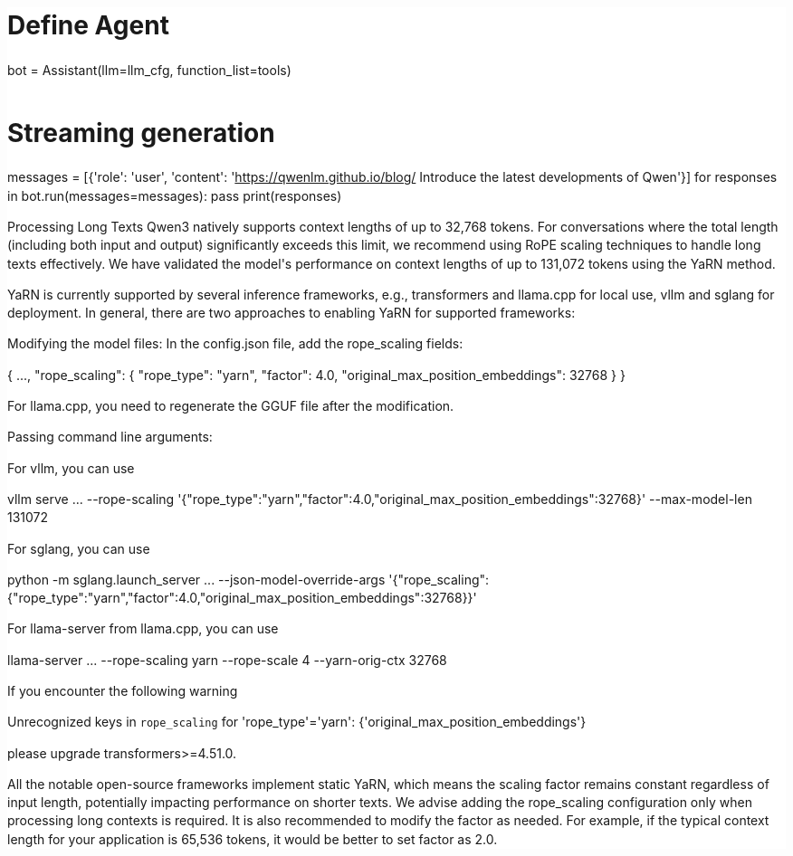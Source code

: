# Define Agent
bot = Assistant(llm=llm_cfg, function_list=tools)

# Streaming generation
messages = [{'role': 'user', 'content': 'https://qwenlm.github.io/blog/ Introduce the latest developments of Qwen'}]
for responses in bot.run(messages=messages):
    pass
print(responses)

Processing Long Texts
Qwen3 natively supports context lengths of up to 32,768 tokens. For conversations where the total length (including both input and output) significantly exceeds this limit, we recommend using RoPE scaling techniques to handle long texts effectively. We have validated the model's performance on context lengths of up to 131,072 tokens using the YaRN method.

YaRN is currently supported by several inference frameworks, e.g., transformers and llama.cpp for local use, vllm and sglang for deployment. In general, there are two approaches to enabling YaRN for supported frameworks:

Modifying the model files: In the config.json file, add the rope_scaling fields:

{
    ...,
    "rope_scaling": {
        "rope_type": "yarn",
        "factor": 4.0,
        "original_max_position_embeddings": 32768
    }
}

For llama.cpp, you need to regenerate the GGUF file after the modification.

Passing command line arguments:

For vllm, you can use

vllm serve ... --rope-scaling '{"rope_type":"yarn","factor":4.0,"original_max_position_embeddings":32768}' --max-model-len 131072  

For sglang, you can use

python -m sglang.launch_server ... --json-model-override-args '{"rope_scaling":{"rope_type":"yarn","factor":4.0,"original_max_position_embeddings":32768}}'

For llama-server from llama.cpp, you can use

llama-server ... --rope-scaling yarn --rope-scale 4 --yarn-orig-ctx 32768

If you encounter the following warning

Unrecognized keys in `rope_scaling` for 'rope_type'='yarn': {'original_max_position_embeddings'}

please upgrade transformers>=4.51.0.

All the notable open-source frameworks implement static YaRN, which means the scaling factor remains constant regardless of input length, potentially impacting performance on shorter texts. We advise adding the rope_scaling configuration only when processing long contexts is required. It is also recommended to modify the factor as needed. For example, if the typical context length for your application is 65,536 tokens, it would be better to set factor as 2.0.
